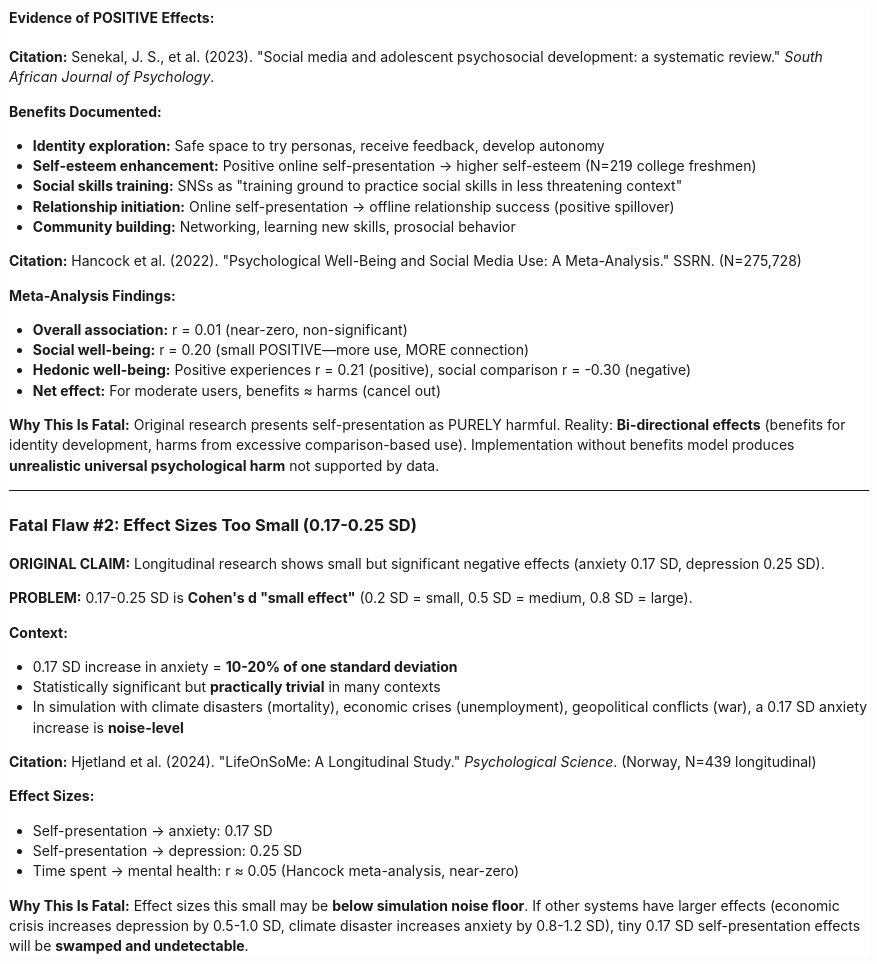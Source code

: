 #### Evidence of POSITIVE Effects:

**Citation:** Senekal, J. S., et al. (2023). "Social media and adolescent psychosocial development: a systematic review." *South African Journal of Psychology*.

**Benefits Documented:**
- **Identity exploration:** Safe space to try personas, receive feedback, develop autonomy
- **Self-esteem enhancement:** Positive online self-presentation → higher self-esteem (N=219 college freshmen)
- **Social skills training:** SNSs as "training ground to practice social skills in less threatening context"
- **Relationship initiation:** Online self-presentation → offline relationship success (positive spillover)
- **Community building:** Networking, learning new skills, prosocial behavior

**Citation:** Hancock et al. (2022). "Psychological Well-Being and Social Media Use: A Meta-Analysis." SSRN. (N=275,728)

**Meta-Analysis Findings:**
- **Overall association:** r = 0.01 (near-zero, non-significant)
- **Social well-being:** r = 0.20 (small POSITIVE—more use, MORE connection)
- **Hedonic well-being:** Positive experiences r = 0.21 (positive), social comparison r = -0.30 (negative)
- **Net effect:** For moderate users, benefits ≈ harms (cancel out)

**Why This Is Fatal:**
Original research presents self-presentation as PURELY harmful. Reality: **Bi-directional effects** (benefits for identity development, harms from excessive comparison-based use). Implementation without benefits model produces **unrealistic universal psychological harm** not supported by data.

---

### Fatal Flaw #2: Effect Sizes Too Small (0.17-0.25 SD)

**ORIGINAL CLAIM:** Longitudinal research shows small but significant negative effects (anxiety 0.17 SD, depression 0.25 SD).

**PROBLEM:** 0.17-0.25 SD is **Cohen's d "small effect"** (0.2 SD = small, 0.5 SD = medium, 0.8 SD = large).

**Context:**
- 0.17 SD increase in anxiety = **10-20% of one standard deviation**
- Statistically significant but **practically trivial** in many contexts
- In simulation with climate disasters (mortality), economic crises (unemployment), geopolitical conflicts (war), a 0.17 SD anxiety increase is **noise-level**

**Citation:** Hjetland et al. (2024). "LifeOnSoMe: A Longitudinal Study." *Psychological Science*. (Norway, N=439 longitudinal)

**Effect Sizes:**
- Self-presentation → anxiety: 0.17 SD
- Self-presentation → depression: 0.25 SD
- Time spent → mental health: r ≈ 0.05 (Hancock meta-analysis, near-zero)

**Why This Is Fatal:**
Effect sizes this small may be **below simulation noise floor**. If other systems have larger effects (economic crisis increases depression by 0.5-1.0 SD, climate disaster increases anxiety by 0.8-1.2 SD), tiny 0.17 SD self-presentation effects will be **swamped and undetectable**.
